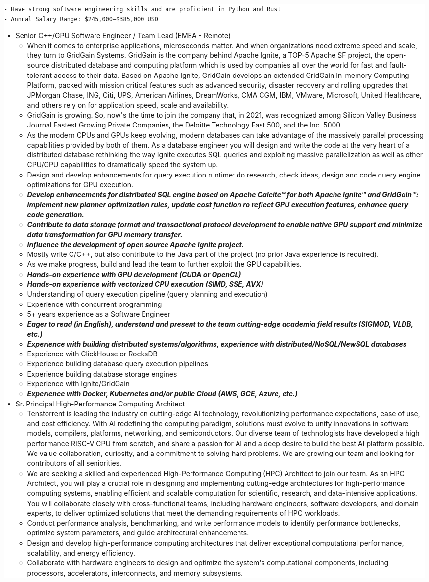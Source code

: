 	- Have strong software engineering skills and are proficient in Python and Rust
	- Annual Salary Range: $245,000—$385,000 USD
+ Senior C++/GPU Software Engineer / Team Lead (EMEA - Remote)
	- When it comes to enterprise applications, microseconds matter. And when organizations need extreme speed and scale, they turn to GridGain Systems. GridGain is the company behind Apache Ignite, a TOP-5 Apache SF project, the open-source distributed database and computing platform which is used by companies all over the world for fast and fault-tolerant access to their data. Based on Apache Ignite, GridGain develops an extended GridGain In-memory Computing Platform, packed with mission critical features such as advanced security, disaster recovery and rolling upgrades that JPMorgan Chase, ING, Citi, UPS, American Airlines, DreamWorks, CMA CGM, IBM, VMware, Microsoft, United Healthcare, and others rely on for application speed, scale and availability.
	- GridGain is growing. So, now's the time to join the company that, in 2021, was recognized among Silicon Valley Business Journal Fastest Growing Private Companies, the Deloitte Technology Fast 500, and the Inc. 5000.
	- As the modern CPUs and GPUs keep evolving, modern databases can take advantage of the massively parallel processing capabilities provided by both of them. As a database engineer you will design and write the code at the very heart of a distributed database rethinking the way Ignite executes SQL queries and exploiting massive parallelization as well as other CPU/GPU capabilities to dramatically speed the system up.
	- Design and develop enhancements for query execution runtime: do research, check ideas, design and code query engine optimizations for GPU execution.
	- ***Develop enhancements for distributed SQL engine based on Apache Calcite™ for both Apache Ignite™ and GridGain™: implement new planner optimization rules, update cost function ro reflect GPU execution features, enhance query code generation.***
	- ***Contribute to data storage format and transactional protocol development to enable native GPU support and minimize data transformation for GPU memory transfer.***
	- ***Influence the development of open source Apache Ignite project.***
	- Mostly write C/C++, but also contribute to the Java part of the project (no prior Java experience is required).
	- As we make progress, build and lead the team to further exploit the GPU capabilities.
	- ***Hands-on experience with GPU development (CUDA or OpenCL)***
	- ***Hands-on experience with vectorized CPU execution (SIMD, SSE, AVX)***
	- Understanding of query execution pipeline (query planning and execution)
	- Experience with concurrent programming
	- 5+ years experience as a Software Engineer
	- ***Eager to read (in English), understand and present to the team cutting-edge academia field results (SIGMOD, VLDB, etc.)***
	- ***Experience with building distributed systems/algorithms, experience with distributed/NoSQL/NewSQL databases***
	- Experience with ClickHouse or RocksDB
	- Experience building database query execution pipelines
	- Experience building database storage engines
	- Experience with Ignite/GridGain
	- ***Experience with Docker, Kubernetes and/or public Cloud (AWS, GCE, Azure, etc.)***
+ Sr. Principal High-Performance Computing Architect
	- Tenstorrent is leading the industry on cutting-edge AI technology, revolutionizing performance expectations, ease of use, and cost efficiency. With AI redefining the computing paradigm, solutions must evolve to unify innovations in software models, compilers, platforms, networking, and semiconductors. Our diverse team of technologists have developed a high performance RISC-V CPU from scratch, and share a passion for AI and a deep desire to build the best AI platform possible. We value collaboration, curiosity, and a commitment to solving hard problems. We are growing our team and looking for contributors of all seniorities.
	- We are seeking a skilled and experienced High-Performance Computing (HPC) Architect to join our team. As an HPC Architect, you will play a crucial role in designing and implementing cutting-edge architectures for high-performance computing systems, enabling efficient and scalable computation for scientific, research, and data-intensive applications. You will collaborate closely with cross-functional teams, including hardware engineers, software developers, and domain experts, to deliver optimized solutions that meet the demanding requirements of HPC workloads.
	- Conduct performance analysis, benchmarking, and write performance models to identify performance bottlenecks, optimize system parameters, and guide architectural enhancements.
	- Design and develop high-performance computing architectures that deliver exceptional computational performance, scalability, and energy efficiency.
	- Collaborate with hardware engineers to design and optimize the system's computational components, including processors, accelerators, interconnects, and memory subsystems.